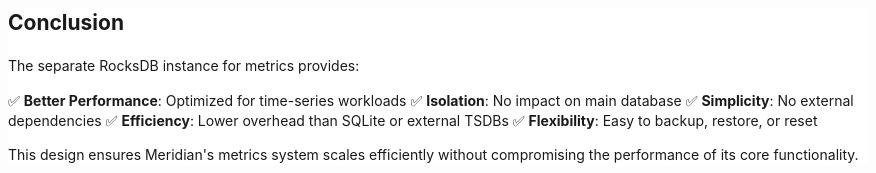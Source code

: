 ## Conclusion

The separate RocksDB instance for metrics provides:

✅ **Better Performance**: Optimized for time-series workloads
✅ **Isolation**: No impact on main database
✅ **Simplicity**: No external dependencies
✅ **Efficiency**: Lower overhead than SQLite or external TSDBs
✅ **Flexibility**: Easy to backup, restore, or reset

This design ensures Meridian's metrics system scales efficiently without compromising the performance of its core functionality.
